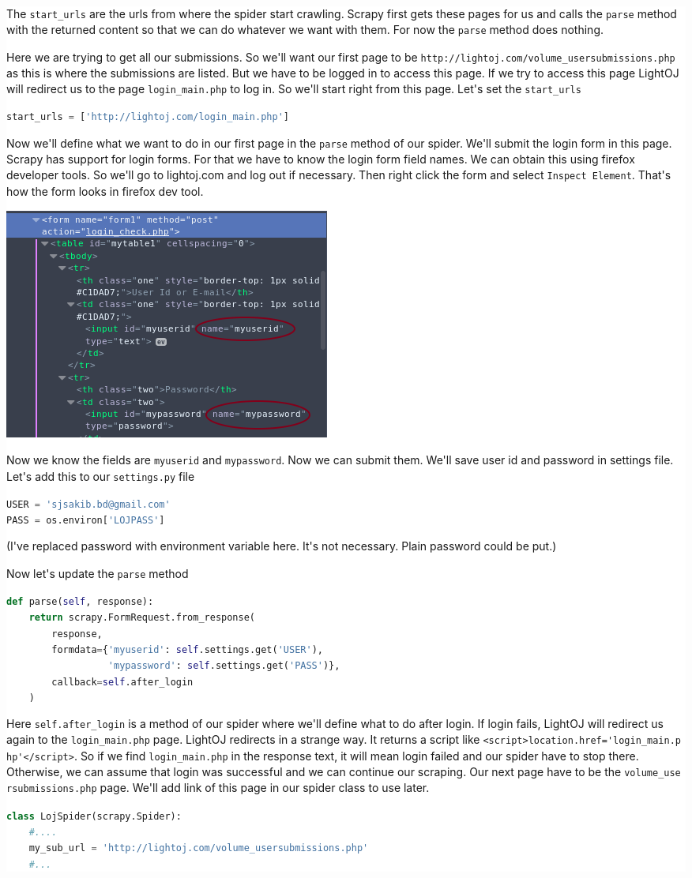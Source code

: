 The `start_urls` are the urls from where the spider start crawling. Scrapy first gets these pages for us and calls the `parse` method with the returned content so that we can do whatever we want with them. For now the `parse` method does nothing.

Here we are trying to get all our submissions. So we'll want our first page to be `http://lightoj.com/volume_usersubmissions.php` as this is where the submissions are listed. But we have to be logged in to access this page. If we try to access this page LightOJ will redirect us to the page `login_main.php` to log in. So we'll start right from this page. Let's set the `start_urls`
```python
start_urls = ['http://lightoj.com/login_main.php']
```
Now we'll define what we want to do in our first page in the `parse` method of our spider. We'll submit the login form in this page. Scrapy has support for login forms. For that we have to know the login form field names. We can obtain this using firefox developer tools. So we'll go to lightoj.com and log out if necessary. Then right click the form and select `Inspect Element`.  That's how the form looks in firefox dev tool.

![form in dev tool](/images/lojform-firefox.png)

Now we know the fields are `myuserid` and `mypassword`. Now we can submit them. We'll save user id and password in settings file. Let's add this to our `settings.py` file
```python
USER = 'sjsakib.bd@gmail.com'
PASS = os.environ['LOJPASS']
```
(I've replaced password with environment variable here. It's not necessary. Plain password could be put.)

Now let's update the `parse` method
```python
def parse(self, response):
    return scrapy.FormRequest.from_response(
        response,
        formdata={'myuserid': self.settings.get('USER'),
                  'mypassword': self.settings.get('PASS')},
        callback=self.after_login
    )
```
Here `self.after_login` is a method of our spider where we'll define what to do after login. If login fails, LightOJ will redirect us again to the `login_main.php` page. LightOJ redirects in a strange way. It returns a script like ```<script>location.href='login_main.php'</script>```. So if we find `login_main.php` in the response text, it will mean login failed and our spider have to stop there. Otherwise, we can assume that login was successful and we can continue our scraping. Our next page have to be the `volume_usersubmissions.php` page. We'll add link of this page in our spider class to use later. 
```python
class LojSpider(scrapy.Spider):
    #....
    my_sub_url = 'http://lightoj.com/volume_usersubmissions.php'
    #...
```
